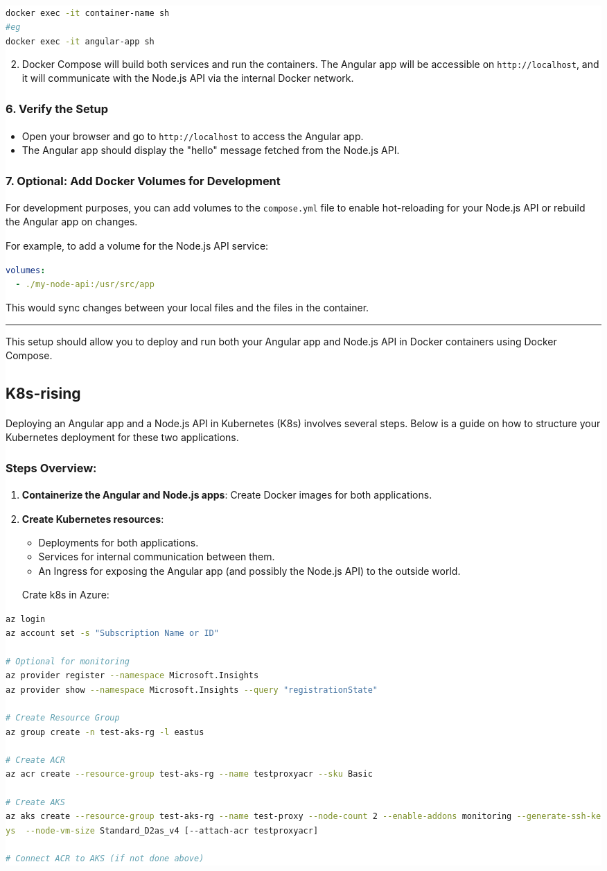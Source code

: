 ```bash
docker exec -it container-name sh
#eg
docker exec -it angular-app sh
```

2. Docker Compose will build both services and run the containers. The Angular app will be accessible on `http://localhost`, and it will communicate with the Node.js API via the internal Docker network.

### 6. Verify the Setup

- Open your browser and go to `http://localhost` to access the Angular app.
- The Angular app should display the "hello" message fetched from the Node.js API.

### 7. Optional: Add Docker Volumes for Development

For development purposes, you can add volumes to the `compose.yml` file to enable hot-reloading for your Node.js API or rebuild the Angular app on changes.

For example, to add a volume for the Node.js API service:

```yaml
volumes:
  - ./my-node-api:/usr/src/app
```

This would sync changes between your local files and the files in the container.

---

This setup should allow you to deploy and run both your Angular app and Node.js API in Docker containers using Docker Compose.



## K8s-rising
Deploying an Angular app and a Node.js API in Kubernetes (K8s) involves several steps. Below is a guide on how to structure your Kubernetes deployment for these two applications.

### Steps Overview:

1. **Containerize the Angular and Node.js apps**: Create Docker images for both applications.
2. **Create Kubernetes resources**:
   - Deployments for both applications.
   - Services for internal communication between them.
   - An Ingress for exposing the Angular app (and possibly the Node.js API) to the outside world.

   Crate k8s in Azure:

```bash
az login
az account set -s "Subscription Name or ID"

# Optional for monitoring
az provider register --namespace Microsoft.Insights
az provider show --namespace Microsoft.Insights --query "registrationState"

# Create Resource Group
az group create -n test-aks-rg -l eastus

# Create ACR
az acr create --resource-group test-aks-rg --name testproxyacr --sku Basic

# Create AKS
az aks create --resource-group test-aks-rg --name test-proxy --node-count 2 --enable-addons monitoring --generate-ssh-keys  --node-vm-size Standard_D2as_v4 [--attach-acr testproxyacr]

# Connect ACR to AKS (if not done above)
```